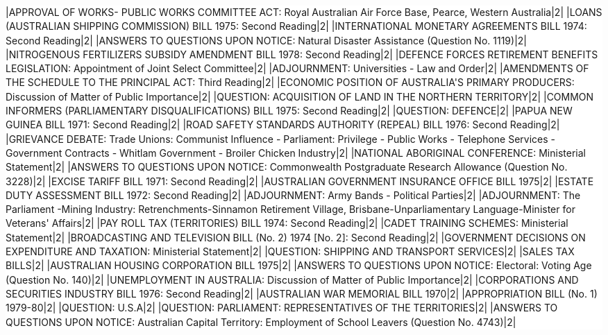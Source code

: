 |APPROVAL OF WORKS- PUBLIC WORKS COMMITTEE ACT: Royal Australian Air Force Base, Pearce, Western Australia|2|
|LOANS (AUSTRALIAN SHIPPING COMMISSION) BILL 1975: Second Reading|2|
|INTERNATIONAL MONETARY AGREEMENTS BILL 1974: Second Reading|2|
|ANSWERS TO QUESTIONS UPON NOTICE: Natural Disaster Assistance (Question No. 1119)|2|
|NITROGENOUS FERTILIZERS SUBSIDY AMENDMENT BILL 1978: Second Reading|2|
|DEFENCE FORCES RETIREMENT BENEFITS LEGISLATION: Appointment of Joint Select Committee|2|
|ADJOURNMENT: Universities - Law and Order|2|
|AMENDMENTS OF THE SCHEDULE TO THE PRINCIPAL ACT: Third Reading|2|
|ECONOMIC POSITION OF AUSTRALIA'S PRIMARY PRODUCERS: Discussion of Matter of Public Importance|2|
|QUESTION: ACQUISITION OF LAND IN THE NORTHERN TERRITORY|2|
|COMMON INFORMERS (PARLIAMENTARY DISQUALIFICATIONS) BILL 1975: Second Reading|2|
|QUESTION: DEFENCE|2|
|PAPUA NEW GUINEA BILL 1971: Second Reading|2|
|ROAD SAFETY STANDARDS AUTHORITY (REPEAL) BILL 1976: Second Reading|2|
|GRIEVANCE DEBATE: Trade Unions: Communist Influence - Parliament: Privilege - Public Works - Telephone Services - Government Contracts - Whitlam Government - Broiler Chicken Industry|2|
|NATIONAL ABORIGINAL CONFERENCE: Ministerial Statement|2|
|ANSWERS TO QUESTIONS UPON NOTICE: Commonwealth Postgraduate Research Allowance (Question No. 3228)|2|
|EXCISE TARIFF BILL 1971: Second Reading|2|
|AUSTRALIAN GOVERNMENT INSURANCE OFFICE BILL 1975|2|
|ESTATE DUTY ASSESSMENT BILL 1972: Second Reading|2|
|ADJOURNMENT: Army Bands - Political Parties|2|
|ADJOURNMENT: The Parliament -Mining Industry: Retrenchments-Sinnamon Retirement Village, Brisbane-Unparliamentary Language-Minister for Veterans' Affairs|2|
|PAY ROLL TAX (TERRITORIES) BILL 1974: Second Reading|2|
|CADET TRAINING SCHEMES: Ministerial Statement|2|
|BROADCASTING AND TELEVISION BILL (No. 2) 1974 [No. 2]: Second Reading|2|
|GOVERNMENT DECISIONS ON EXPENDITURE AND TAXATION: Ministerial Statement|2|
|QUESTION: SHIPPING AND TRANSPORT SERVICES|2|
|SALES TAX BILLS|2|
|AUSTRALIAN HOUSING CORPORATION BILL 1975|2|
|ANSWERS TO QUESTIONS UPON NOTICE: Electoral: Voting Age (Question No. 140)|2|
|UNEMPLOYMENT IN AUSTRALIA: Discussion of Matter of Public Importance|2|
|CORPORATIONS AND SECURITIES INDUSTRY BILL 1976: Second Reading|2|
|AUSTRALIAN WAR MEMORIAL BILL 1970|2|
|APPROPRIATION BILL (No. 1) 1979-80|2|
|QUESTION: U.S.A|2|
|QUESTION: PARLIAMENT: REPRESENTATIVES OF THE TERRITORIES|2|
|ANSWERS TO QUESTIONS UPON NOTICE: Australian Capital Territory: Employment of School Leavers (Question No. 4743)|2|